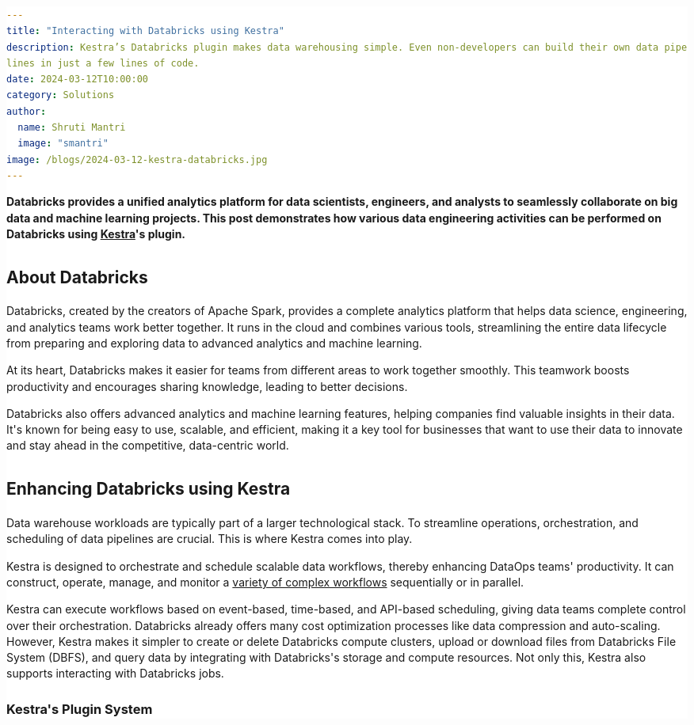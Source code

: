 ```yaml
---
title: "Interacting with Databricks using Kestra"
description: Kestra’s Databricks plugin makes data warehousing simple. Even non-developers can build their own data pipelines in just a few lines of code.
date: 2024-03-12T10:00:00
category: Solutions
author:
  name: Shruti Mantri
  image: "smantri"
image: /blogs/2024-03-12-kestra-databricks.jpg
---
```


**Databricks provides a unified analytics platform for data scientists, engineers, and analysts to seamlessly collaborate on big data and machine learning projects. This post demonstrates how various data engineering activities can be performed on Databricks using [Kestra](https://github.com/kestra-io/kestra)'s plugin.**

## About Databricks ##

Databricks, created by the creators of Apache Spark, provides a complete analytics platform that helps data science, engineering, and analytics teams work better together. It runs in the cloud and combines various tools, streamlining the entire data lifecycle from preparing and exploring data to advanced analytics and machine learning.

At its heart, Databricks makes it easier for teams from different areas to work together smoothly. This teamwork boosts productivity and encourages sharing knowledge, leading to better decisions.

Databricks also offers advanced analytics and machine learning features, helping companies find valuable insights in their data. It's known for being easy to use, scalable, and efficient, making it a key tool for businesses that want to use their data to innovate and stay ahead in the competitive, data-centric world.

## Enhancing Databricks using Kestra ##

Data warehouse workloads are typically part of a larger technological stack. To streamline operations, orchestration, and scheduling of data pipelines are crucial. This is where Kestra comes into play.

Kestra is designed to orchestrate and schedule scalable data workflows, thereby enhancing DataOps teams' productivity. It can construct, operate, manage, and monitor a [variety of complex workflows](https://kestra.io/docstutorialflowable) sequentially or in parallel.

Kestra can execute workflows based on event-based, time-based, and API-based scheduling, giving data teams complete control over their orchestration. Databricks already offers many cost optimization processes like data compression and auto-scaling. However, Kestra makes it simpler to create or delete Databricks compute clusters, upload or download files from Databricks File System (DBFS), and query data by integrating with Databricks's storage and compute resources. Not only this, Kestra also supports interacting with Databricks jobs.

### Kestra's Plugin System ###
